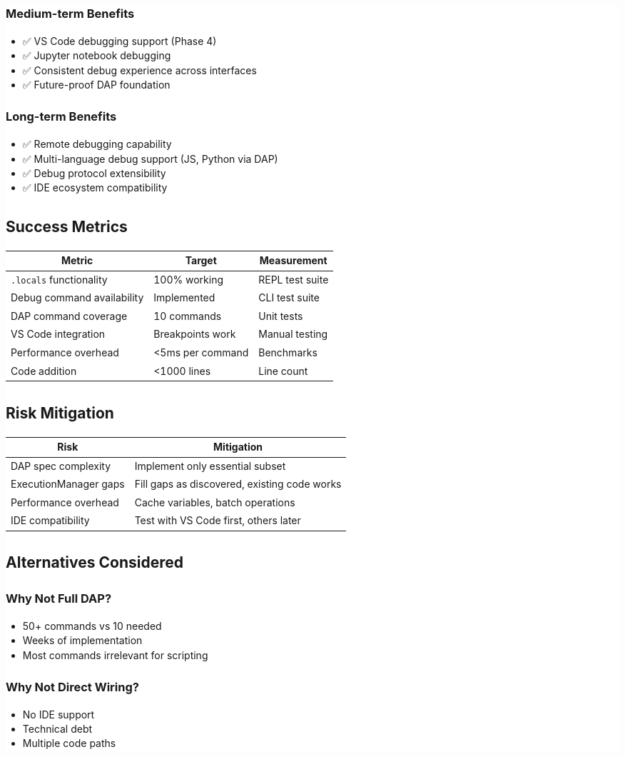 ### Medium-term Benefits
- ✅ VS Code debugging support (Phase 4)
- ✅ Jupyter notebook debugging
- ✅ Consistent debug experience across interfaces
- ✅ Future-proof DAP foundation

### Long-term Benefits
- ✅ Remote debugging capability
- ✅ Multi-language debug support (JS, Python via DAP)
- ✅ Debug protocol extensibility
- ✅ IDE ecosystem compatibility

## Success Metrics

| Metric | Target | Measurement |
|--------|--------|-------------|
| `.locals` functionality | 100% working | REPL test suite |
| Debug command availability | Implemented | CLI test suite |
| DAP command coverage | 10 commands | Unit tests |
| VS Code integration | Breakpoints work | Manual testing |
| Performance overhead | <5ms per command | Benchmarks |
| Code addition | <1000 lines | Line count |

## Risk Mitigation

| Risk | Mitigation |
|------|------------|
| DAP spec complexity | Implement only essential subset |
| ExecutionManager gaps | Fill gaps as discovered, existing code works |
| Performance overhead | Cache variables, batch operations |
| IDE compatibility | Test with VS Code first, others later |

## Alternatives Considered

### Why Not Full DAP?
- 50+ commands vs 10 needed
- Weeks of implementation
- Most commands irrelevant for scripting

### Why Not Direct Wiring?
- No IDE support
- Technical debt
- Multiple code paths

